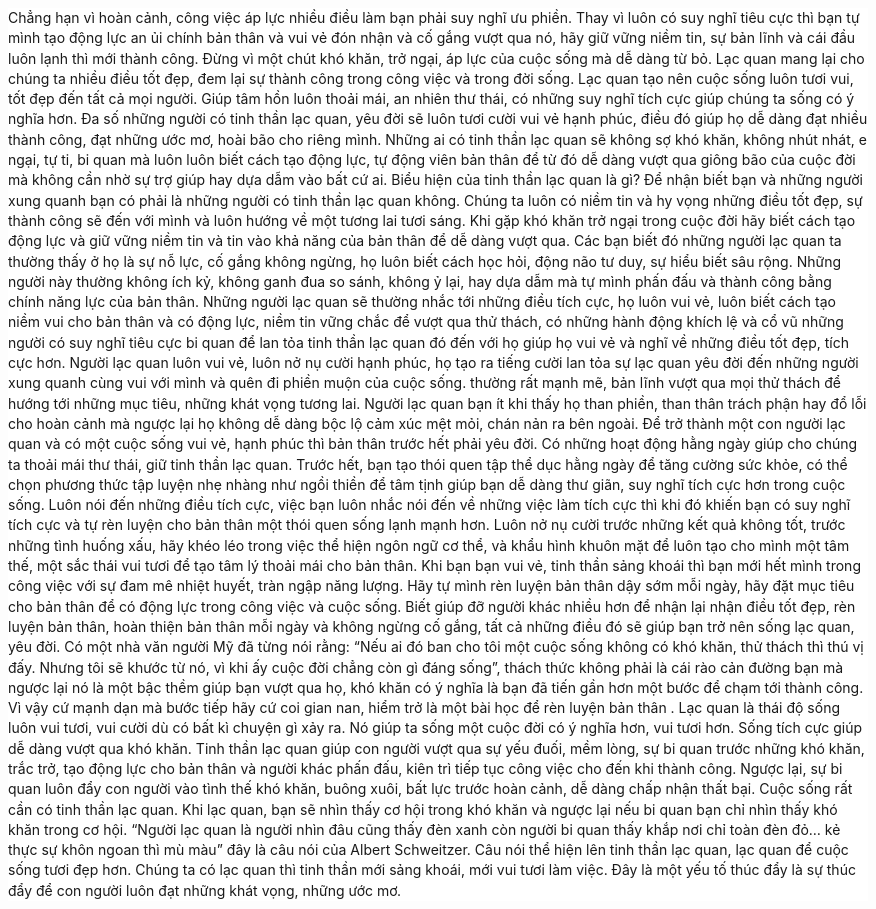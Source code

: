 Chẳng hạn vì hoàn cảnh, công việc áp lực nhiều điều làm bạn phải suy nghĩ ưu phiền. Thay vì luôn có suy nghĩ tiêu cực thì bạn tự mình tạo động lực an ủi chính bản thân và vui vẻ đón nhận và cố gắng vượt qua nó, hãy giữ vững niềm tin, sự bản lĩnh và cái đầu luôn lạnh thì mới thành công. Đừng vì một chút khó khăn, trở ngại, áp lực của cuộc sống mà dễ dàng từ bỏ.
Lạc quan mang lại cho chúng ta nhiều điều tốt đẹp, đem lại sự thành công trong công việc và trong đời sống. Lạc quan tạo nên cuộc sống luôn tươi vui, tốt đẹp đến tất cả mọi người. Giúp tâm hồn luôn thoải mái, an nhiên thư thái, có những suy nghĩ tích cực giúp chúng ta sống có ý nghĩa hơn. Đa số những người có tinh thần lạc quan, yêu đời sẽ luôn tươi cười vui vẻ hạnh phúc, điều đó giúp họ dễ dàng đạt nhiều thành công, đạt những ước mơ, hoài bão cho riêng mình. Những ai có tinh thần lạc quan sẽ không sợ khó khăn, không nhút nhát, e ngại, tự ti, bi quan mà luôn luôn biết cách tạo động lực, tự động viên bản thân để từ đó dễ dàng vượt qua giông bão của cuộc đời mà không cần nhờ sự trợ giúp hay dựa dẫm vào bất cứ ai.
Biểu hiện của tinh thần lạc quan là gì? Để nhận biết bạn và những người xung quanh bạn có phải là những người có tinh thần lạc quan không.
Chúng ta luôn có niềm tin và hy vọng những điều tốt đẹp, sự thành công sẽ đến với mình và luôn hướng về một tương lai tươi sáng. Khi gặp khó khăn trở ngại trong cuộc đời hãy biết cách tạo động lực và giữ vững niềm tin và tin vào khả năng của bản thân để dễ dàng vượt qua. Các bạn biết đó những người lạc quan ta thường thấy ở họ là sự nỗ lực, cố gắng không ngừng, họ luôn biết cách học hỏi, động não tư duy, sự hiểu biết sâu rộng. Những người này thường không ích kỷ, không ganh đua so sánh, không ỷ lại, hay dựa dẫm mà tự mình phấn đấu và thành công bằng chính năng lực của bản thân. Những người lạc quan sẽ thường nhắc tới những điều tích cực, họ luôn vui vẻ, luôn biết cách tạo niềm vui cho bản thân và có động lực, niềm tin vững chắc để vượt qua thử thách, có những hành động khích lệ và cổ vũ những người có suy nghĩ tiêu cực bi quan để lan tỏa tinh thần lạc quan đó đến với họ giúp họ vui vẻ và nghĩ về những điều tốt đẹp, tích cực hơn. Người lạc quan luôn vui vẻ, luôn nở nụ cười hạnh phúc, họ tạo ra tiếng cười lan tỏa sự lạc quan yêu đời đến những người xung quanh cùng vui với mình và quên đi phiền muộn của cuộc sống. thường rất mạnh mẽ, bản lĩnh vượt qua mọi thử thách để hướng tới những mục tiêu, những khát vọng tương lai. Người lạc quan bạn ít khi thấy họ than phiền, than thân trách phận hay đổ lỗi cho hoàn cảnh mà ngược lại họ không dễ dàng bộc lộ cảm xúc mệt mỏi, chán nản ra bên ngoài.
Để trở thành một con người lạc quan và có một cuộc sống vui vẻ, hạnh phúc thì bản thân trước hết phải yêu đời. Có những hoạt động hằng ngày giúp cho chúng ta thoải mái thư thái, giữ tinh thần lạc quan.
Trước hết, bạn tạo thói quen tập thể dục hằng ngày để tăng cường sức khỏe, có thể chọn phương thức tập luyện nhẹ nhàng như ngồi thiền để tâm tịnh giúp bạn dễ dàng thư giãn, suy nghĩ tích cực hơn trong cuộc sống. Luôn nói đến những điều tích cực, việc bạn luôn nhắc nói đến về những việc làm tích cực thì khi đó khiến bạn có suy nghĩ tích cực và tự rèn luyện cho bản thân một thói quen sống lạnh mạnh hơn. Luôn nở nụ cười trước những kết quả không tốt, trước những tình huống xấu, hãy khéo léo trong việc thể hiện ngôn ngữ cơ thể, và khẩu hình khuôn mặt để luôn tạo cho mình một tâm thế, một sắc thái vui tươi để tạo tâm lý thoải mái cho bản thân. Khi bạn bạn vui vẻ, tinh thần sảng khoái thì bạn mới hết mình trong công việc với sự đam mê nhiệt huyết, tràn ngập năng lượng. Hãy tự mình rèn luyện bản thân dậy sớm mỗi ngày, hãy đặt mục tiêu cho bản thân để có động lực trong công việc và cuộc sống. Biết giúp đỡ người khác nhiều hơn để nhận lại nhận điều tốt đẹp, rèn luyện bản thân, hoàn thiện bản thân mỗi ngày và không ngừng cố gắng, tất cả những điều đó sẽ giúp bạn trở nên sống lạc quan, yêu đời.
Có một nhà văn người Mỹ đã từng nói rằng: “Nếu ai đó ban cho tôi một cuộc sống không có khó khăn, thử thách thì thú vị đấy. Nhưng tôi sẽ khước từ nó, vì khi ấy cuộc đời chẳng còn gì đáng sống”, thách thức không phải là cái rào cản đường bạn mà ngược lại nó là một bậc thềm giúp bạn vượt qua họ, khó khăn có ý nghĩa là bạn đã tiến gần hơn một bước để chạm tới thành công. Vì vậy cứ mạnh dạn mà bước tiếp hãy cứ coi gian nan, hiểm trở là một bài học để rèn luyện bản thân .
Lạc quan là thái độ sống luôn vui tươi, vui cười dù có bất kì chuyện gì xảy ra. Nó giúp ta sống một cuộc đời có ý nghĩa hơn, vui tươi hơn. Sống tích cực giúp dễ dàng vượt qua khó khăn.
Tinh thần lạc quan giúp con người vượt qua sự yếu đuối, mềm lòng, sự bi quan trước những khó khăn, trắc trở, tạo động lực cho bản thân và người khác phấn đấu, kiên trì tiếp tục công việc cho đến khi thành công.
Ngược lại, sự bi quan luôn đẩy con người vào tình thế khó khăn, buông xuôi, bất lực trước hoàn cảnh, dễ dàng chấp nhận thất bại. Cuộc sống rất cần có tinh thần lạc quan. Khi lạc quan, bạn sẽ nhìn thấy cơ hội trong khó khăn và ngược lại nếu bi quan bạn chỉ nhìn thấy khó khăn trong cơ hội.
“Người lạc quan là người nhìn đâu cũng thấy đèn xanh còn người bi quan thấy khắp nơi chỉ toàn đèn đỏ… kẻ thực sự khôn ngoan thì mù màu” đây là câu nói của Albert Schweitzer. Câu nói thể hiện lên tinh thần lạc quan, lạc quan để cuộc sống tươi đẹp hơn. Chúng ta có lạc quan thì tinh thần mới sảng khoái, mới vui tươi làm việc. Đây là một yếu tố thúc đẩy là sự thúc đẩy để con người luôn đạt những khát vọng, những ước mơ.